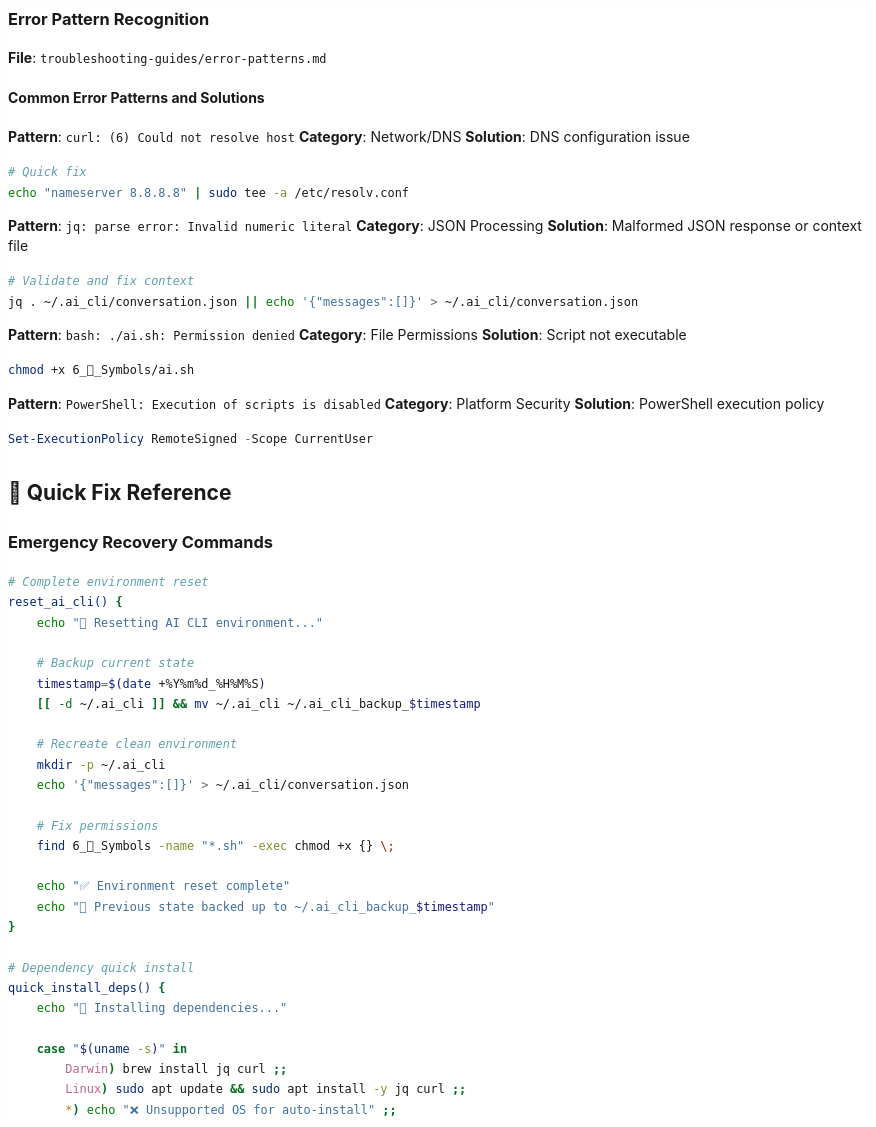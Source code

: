 ### Error Pattern Recognition
**File**: `troubleshooting-guides/error-patterns.md`

#### Common Error Patterns and Solutions

**Pattern**: `curl: (6) Could not resolve host`
**Category**: Network/DNS
**Solution**: DNS configuration issue
```bash
# Quick fix
echo "nameserver 8.8.8.8" | sudo tee -a /etc/resolv.conf
```

**Pattern**: `jq: parse error: Invalid numeric literal`
**Category**: JSON Processing
**Solution**: Malformed JSON response or context file
```bash
# Validate and fix context
jq . ~/.ai_cli/conversation.json || echo '{"messages":[]}' > ~/.ai_cli/conversation.json
```

**Pattern**: `bash: ./ai.sh: Permission denied`
**Category**: File Permissions
**Solution**: Script not executable
```bash
chmod +x 6_🔣_Symbols/ai.sh
```

**Pattern**: `PowerShell: Execution of scripts is disabled`
**Category**: Platform Security
**Solution**: PowerShell execution policy
```powershell
Set-ExecutionPolicy RemoteSigned -Scope CurrentUser
```

## 🚀 Quick Fix Reference

### Emergency Recovery Commands
```bash
# Complete environment reset
reset_ai_cli() {
    echo "🔄 Resetting AI CLI environment..."
    
    # Backup current state
    timestamp=$(date +%Y%m%d_%H%M%S)
    [[ -d ~/.ai_cli ]] && mv ~/.ai_cli ~/.ai_cli_backup_$timestamp
    
    # Recreate clean environment
    mkdir -p ~/.ai_cli
    echo '{"messages":[]}' > ~/.ai_cli/conversation.json
    
    # Fix permissions
    find 6_🔣_Symbols -name "*.sh" -exec chmod +x {} \;
    
    echo "✅ Environment reset complete"
    echo "💾 Previous state backed up to ~/.ai_cli_backup_$timestamp"
}

# Dependency quick install
quick_install_deps() {
    echo "🔧 Installing dependencies..."
    
    case "$(uname -s)" in
        Darwin) brew install jq curl ;;
        Linux) sudo apt update && sudo apt install -y jq curl ;;
        *) echo "❌ Unsupported OS for auto-install" ;;
```